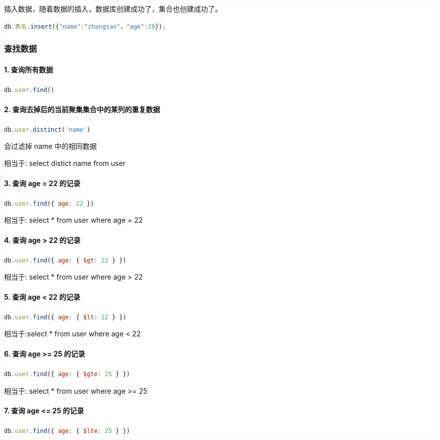 插入数据，随着数据的插入，数据库创建成功了，集合也创建成功了。

```javascript
db.表名.insert({"name":"zhangsan"，"age":20});
```

### 查找数据

#### 1. 查询所有数据

```javascript
db.user.find()
```

#### 2. 查询去掉后的当前聚集集合中的某列的重复数据

```javascript
db.user.distinct('name')
```

会过滤掉 name 中的相同数据

相当于: select distict name from user

#### 3. 查询 **age = 22** 的记录

```javascript
db.user.find({ age: 22 })
```

相当于: select \* from user where age = 22

#### 4. 查询 **age > 22** 的记录

```javascript
db.user.find({ age: { $gt: 22 } })
```

相当于: select \* from user where age > 22

#### 5. 查询 **age < 22** 的记录

```javascript
db.user.find({ age: { $lt: 22 } })
```

相当于:select \* from user where age < 22

#### 6. 查询 **age >= 25** 的记录

```javascript
db.user.find({ age: { $gte: 25 } })
```

相当于: select \* from user where age >= 25

#### 7. 查询 **age <= 25** 的记录

```javascript
db.user.find({ age: { $lte: 25 } })
```
